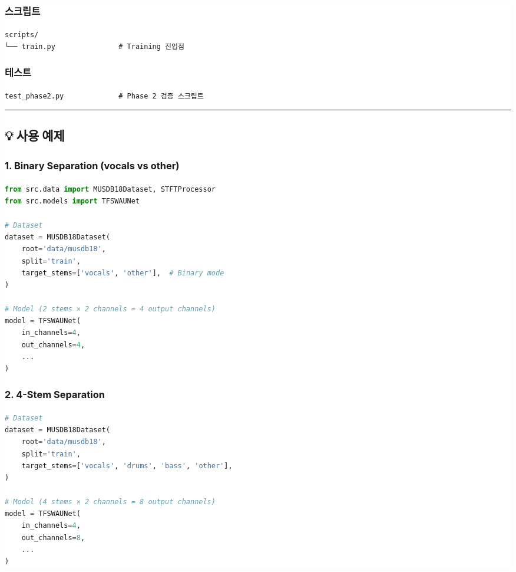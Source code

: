 ### 스크립트
```
scripts/
└── train.py               # Training 진입점
```

### 테스트
```
test_phase2.py             # Phase 2 검증 스크립트
```

---

## 💡 사용 예제

### 1. Binary Separation (vocals vs other)

```python
from src.data import MUSDB18Dataset, STFTProcessor
from src.models import TFSWAUNet

# Dataset
dataset = MUSDB18Dataset(
    root='data/musdb18',
    split='train',
    target_stems=['vocals', 'other'],  # Binary mode
)

# Model (2 stems × 2 channels = 4 output channels)
model = TFSWAUNet(
    in_channels=4,
    out_channels=4,
    ...
)
```

### 2. 4-Stem Separation

```python
# Dataset
dataset = MUSDB18Dataset(
    root='data/musdb18',
    split='train',
    target_stems=['vocals', 'drums', 'bass', 'other'],
)

# Model (4 stems × 2 channels = 8 output channels)
model = TFSWAUNet(
    in_channels=4,
    out_channels=8,
    ...
)
```
